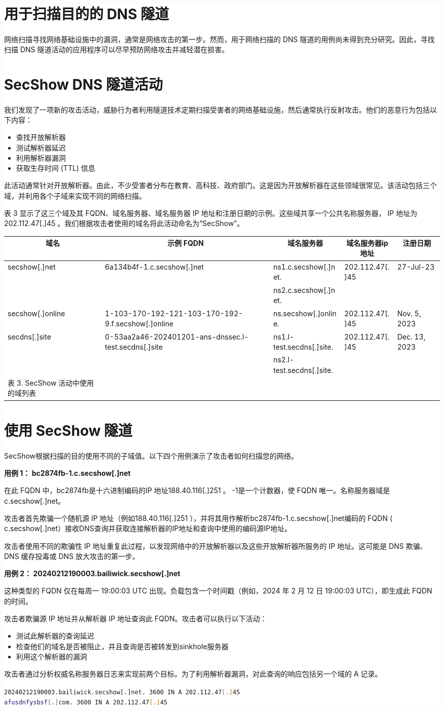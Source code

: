 用于扫描目的的 DNS 隧道
==============

网络扫描寻找网络基础设施中的漏洞，通常是网络攻击的第一步。然而，用于网络扫描的 DNS 隧道的用例尚未得到充分研究。因此，寻找扫描 DNS 隧道活动的应用程序可以尽早预防网络攻击并减轻潜在损害。

SecShow DNS 隧道活动
================

我们发现了一项新的攻击活动，威胁行为者利用隧道技术定期扫描受害者的网络基础设施，然后通常执行反射攻击。他们的恶意行为包括以下内容：

- 查找开放解析器
- 测试解析器延迟
- 利用解析器漏洞
- 获取生存时间 (TTL) 信息

此活动通常针对开放解析器。由此，不少受害者分布在教育、高科技、政府部门。这是因为开放解析器在这些领域很常见。该活动包括三个域，并利用各个子域来实现不同的网络扫描。

表 3 显示了这三个域及其 FQDN、域名服务器、域名服务器 IP 地址和注册日期的示例。这些域共享一个公共名称服务器， IP 地址为202.112.47\[.\]45 。我们根据攻击者使用的域名将此活动命名为“SecShow”。

| 域名 | 示例 FQDN | 域名服务器 | 域名服务器ip地址 | 注册日期 |
|---|---|---|---|---|
| secshow\[.\]net | 6a134b4f-1.c.secshow\[.\]net | ns1.c.secshow\[.\]net. | 202.112.47\[.\]45 | 27-Jul-23 |
|  |  | ns2.c.secshow\[.\]net. |  |  |
| secshow\[.\]online | 1-103-170-192-121-103-170-192-9.f.secshow\[.\]online | ns.secshow\[.\]online. | 202.112.47\[.\]45 | Nov. 5, 2023 |
| secdns\[.\]site | 0-53aa2a46-202401201-ans-dnssec.l-test.secdns\[.\]site | ns1.l-test.secdns\[.\]site. | 202.112.47\[.\]45 | Dec. 13, 2023 |
|  |  | ns2.l-test.secdns\[.\]site. |  |  |
| 表 3. SecShow 活动中使用的域列表 |  |  |  |  |

使用 SecShow 隧道
=============

SecShow根据扫描的目的使用不同的子域值。以下四个用例演示了攻击者如何扫描您的网络。

**用例 1： bc2874fb-1.c.secshow\[.\]net**

在此 FQDN 中，bc2874fb是十六进制编码的IP 地址188.40.116\[.\]251 。 -1是一个计数器，使 FQDN 唯一。名称服务器域是c.secshow\[.\]net。

攻击者首先欺骗一个随机源 IP 地址（例如188.40.116\[.\]251 ），并将其用作解析bc2874fb-1.c.secshow\[.\]net编码的 FQDN ( c.secshow\[.\]net）接收DNS查询并获取连接解析器的IP地址和查询中使用的编码源IP地址。

攻击者使用不同的欺骗性 IP 地址重复此过程，以发现网络中的开放解析器以及这些开放解析器所服务的 IP 地址。这可能是 DNS 欺骗、DNS 缓存投毒或 DNS 放大攻击的第一步。

**用例 2： 20240212190003.bailiwick.secshow\[.\]net**

这种类型的 FQDN 仅在每周一 19:00:03 UTC 出现。负载包含一个时间戳（例如，2024 年 2 月 12 日 19:00:03 UTC），即生成此 FQDN 的时间。

攻击者欺骗源 IP 地址并从解析器 IP 地址查询此 FQDN。攻击者可以执行以下活动：

- 测试此解析器的查询延迟
- 检查他们的域名是否被阻止，并且查询是否被转发到sinkhole服务器
- 利用这个解析器的漏洞

攻击者通过分析权威名称服务器日志来实现前两个目标。为了利用解析器漏洞，对此查询的响应包括另一个域的 A 记录。

```bash
20240212190003.bailiwick.secshow[.]net. 3600 IN A 202.112.47[.]45
afusdnfysbsf[.]com. 3600 IN A 202.112.47[.]45
```

